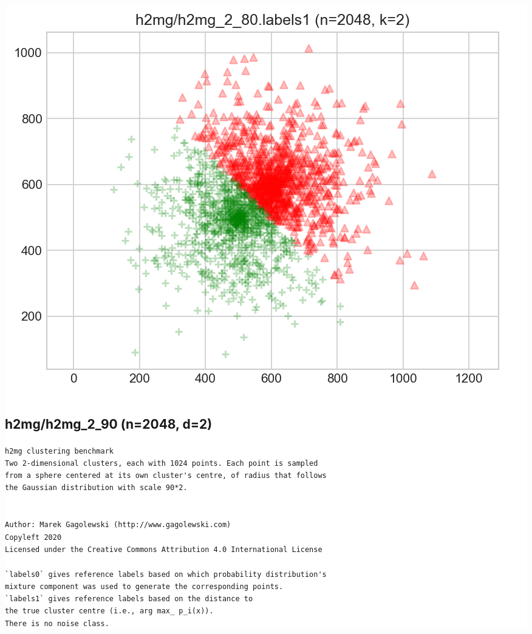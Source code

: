 ![](h2mg/h2mg_2_80.labels1.png)




## h2mg/h2mg_2_90 (n=2048, d=2) <a name="h2mg_h2mg_2_90"></a>

    h2mg clustering benchmark
    Two 2-dimensional clusters, each with 1024 points. Each point is sampled
    from a sphere centered at its own cluster's centre, of radius that follows
    the Gaussian distribution with scale 90*2.
    
    
    Author: Marek Gagolewski (http://www.gagolewski.com)
    Copyleft 2020
    Licensed under the Creative Commons Attribution 4.0 International License
    
    `labels0` gives reference labels based on which probability distribution's
    mixture component was used to generate the corresponding points.
    `labels1` gives reference labels based on the distance to
    the true cluster centre (i.e., arg max_ p_i(x)).
    There is no noise class.
    